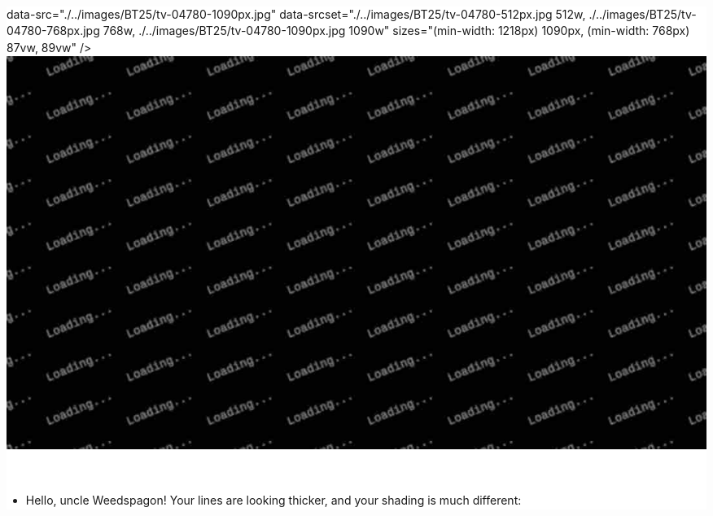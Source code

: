  data-src="./../images/BT25/tv-04780-1090px.jpg"
  data-srcset="./../images/BT25/tv-04780-512px.jpg 512w,
  ./../images/BT25/tv-04780-768px.jpg 768w,
  ./../images/BT25/tv-04780-1090px.jpg 1090w"
  sizes="(min-width: 1218px) 1090px,
  (min-width: 768px) 87vw,
  89vw" />
 <img width="100%" height="100%" class="lazyload" src="./../images/loading.jpg"
  data-src="./../images/BT25/bd-04780-1090px.jpg"
  data-srcset="./../images/BT25/bd-04780-512px.jpg 512w,
  ./../images/BT25/bd-04780-768px.jpg 768w,
  ./../images/BT25/bd-04780-1090px.jpg 1090w"
  sizes="(min-width: 1218px) 1090px,
  (min-width: 768px) 87vw,
  89vw" />
</div>

<br>

- Hello, uncle Weedspagon! Your lines are looking thicker, and your shading is much different:

<div id="container1" class="twentytwenty-container">
